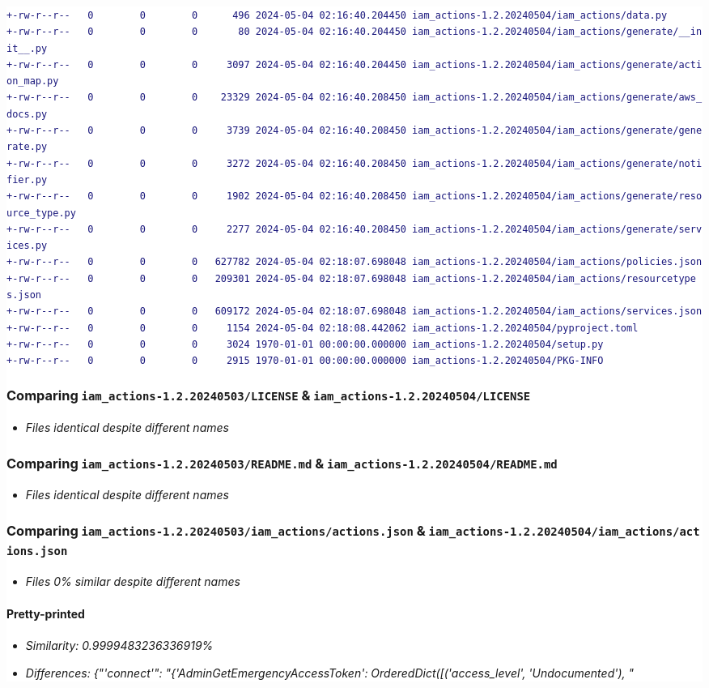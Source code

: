```diff
+-rw-r--r--   0        0        0      496 2024-05-04 02:16:40.204450 iam_actions-1.2.20240504/iam_actions/data.py
+-rw-r--r--   0        0        0       80 2024-05-04 02:16:40.204450 iam_actions-1.2.20240504/iam_actions/generate/__init__.py
+-rw-r--r--   0        0        0     3097 2024-05-04 02:16:40.204450 iam_actions-1.2.20240504/iam_actions/generate/action_map.py
+-rw-r--r--   0        0        0    23329 2024-05-04 02:16:40.208450 iam_actions-1.2.20240504/iam_actions/generate/aws_docs.py
+-rw-r--r--   0        0        0     3739 2024-05-04 02:16:40.208450 iam_actions-1.2.20240504/iam_actions/generate/generate.py
+-rw-r--r--   0        0        0     3272 2024-05-04 02:16:40.208450 iam_actions-1.2.20240504/iam_actions/generate/notifier.py
+-rw-r--r--   0        0        0     1902 2024-05-04 02:16:40.208450 iam_actions-1.2.20240504/iam_actions/generate/resource_type.py
+-rw-r--r--   0        0        0     2277 2024-05-04 02:16:40.208450 iam_actions-1.2.20240504/iam_actions/generate/services.py
+-rw-r--r--   0        0        0   627782 2024-05-04 02:18:07.698048 iam_actions-1.2.20240504/iam_actions/policies.json
+-rw-r--r--   0        0        0   209301 2024-05-04 02:18:07.698048 iam_actions-1.2.20240504/iam_actions/resourcetypes.json
+-rw-r--r--   0        0        0   609172 2024-05-04 02:18:07.698048 iam_actions-1.2.20240504/iam_actions/services.json
+-rw-r--r--   0        0        0     1154 2024-05-04 02:18:08.442062 iam_actions-1.2.20240504/pyproject.toml
+-rw-r--r--   0        0        0     3024 1970-01-01 00:00:00.000000 iam_actions-1.2.20240504/setup.py
+-rw-r--r--   0        0        0     2915 1970-01-01 00:00:00.000000 iam_actions-1.2.20240504/PKG-INFO
```

### Comparing `iam_actions-1.2.20240503/LICENSE` & `iam_actions-1.2.20240504/LICENSE`

 * *Files identical despite different names*

### Comparing `iam_actions-1.2.20240503/README.md` & `iam_actions-1.2.20240504/README.md`

 * *Files identical despite different names*

### Comparing `iam_actions-1.2.20240503/iam_actions/actions.json` & `iam_actions-1.2.20240504/iam_actions/actions.json`

 * *Files 0% similar despite different names*

#### Pretty-printed

 * *Similarity: 0.9999483236336919%*

 * *Differences: {"'connect'": "{'AdminGetEmergencyAccessToken': OrderedDict([('access_level', 'Undocumented'), "*
